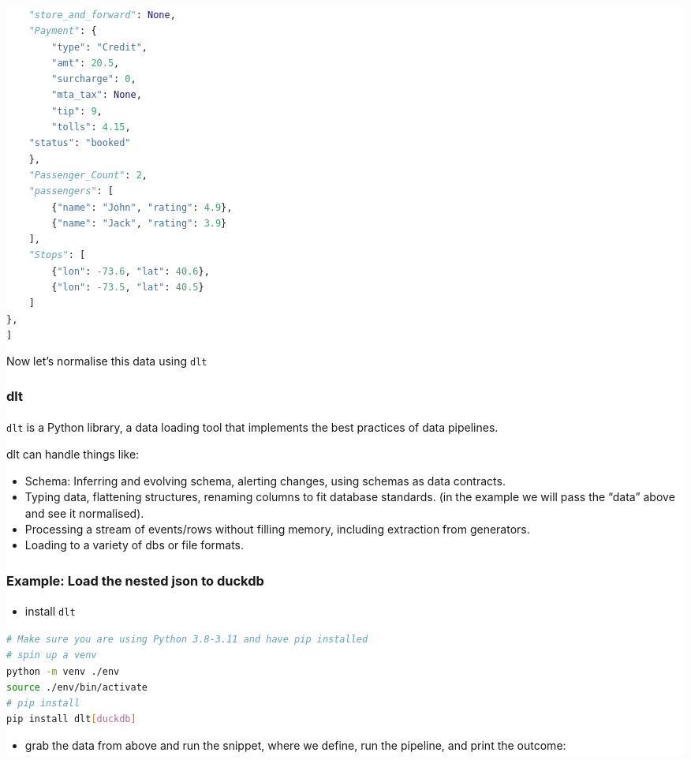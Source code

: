 ```python
    "store_and_forward": None,
    "Payment": {
        "type": "Credit",
        "amt": 20.5,
        "surcharge": 0,
        "mta_tax": None,
        "tip": 9,
        "tolls": 4.15,
    "status": "booked"
    },
    "Passenger_Count": 2,
    "passengers": [
        {"name": "John", "rating": 4.9},
        {"name": "Jack", "rating": 3.9}
    ],
    "Stops": [
        {"lon": -73.6, "lat": 40.6},
        {"lon": -73.5, "lat": 40.5}
    ]
},
]

```

Now let’s normalise this data using `dlt`

### dlt

`dlt` is a Python library, a data loading tool that implements the best practices of data pipelines.

dlt can handle things like:

- Schema: Inferring and evolving schema, alerting changes, using schemas as data contracts.
- Typing data, flattening structures, renaming columns to fit database standards. (in the example we will pass the “data” above and see it normalised).
- Processing a stream of events/rows without filling memory, including extraction from generators.
- Loading to a variety of dbs or file formats.

### Example: Load the nested json to duckdb

- install `dlt`

```bash
# Make sure you are using Python 3.8-3.11 and have pip installed
# spin up a venv
python -m venv ./env
source ./env/bin/activate
# pip install
pip install dlt[duckdb]
```

- grab the data from above and run the snippet, where we define, run the pipeline, and print the outcome:
